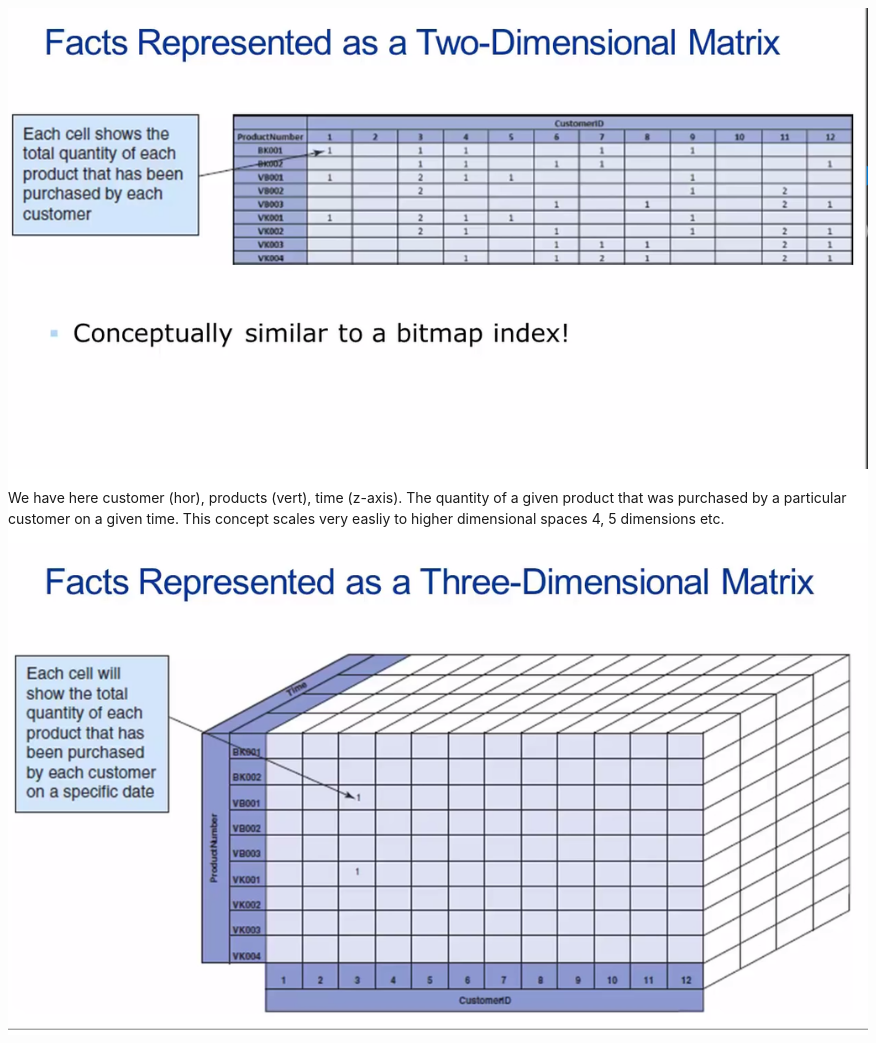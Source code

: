 ![Example](./images/two-dimensional-matrix-star.png)

We have here customer (hor), products (vert), time (z-axis). The quantity of a given product that was purchased by a particular customer on a given time. This concept scales very easliy to higher dimensional spaces 4, 5 dimensions etc.

![Example](./images/three-dimensional-matrix.png)

